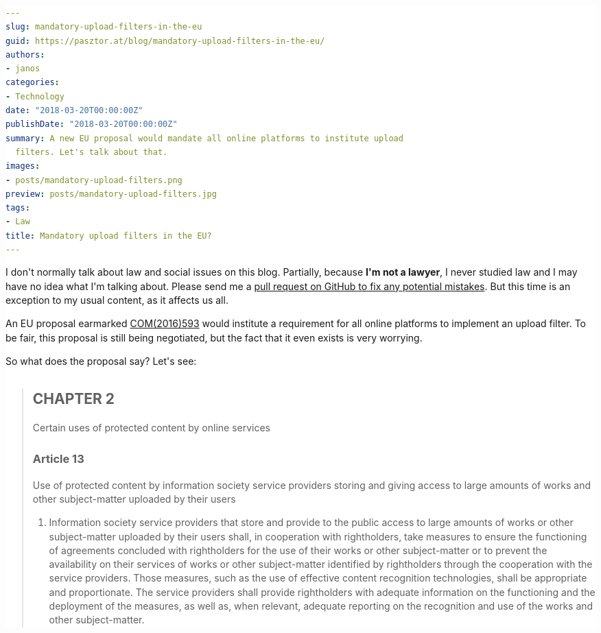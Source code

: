 ```yaml
---
slug: mandatory-upload-filters-in-the-eu
guid: https://pasztor.at/blog/mandatory-upload-filters-in-the-eu/
authors:
- janos
categories:
- Technology
date: "2018-03-20T00:00:00Z"
publishDate: "2018-03-20T00:00:00Z"
summary: A new EU proposal would mandate all online platforms to institute upload
  filters. Let's talk about that.
images:
- posts/mandatory-upload-filters.png
preview: posts/mandatory-upload-filters.jpg
tags:
- Law
title: Mandatory upload filters in the EU?
---
```


I don't normally talk about law and social issues on this blog. Partially, because **I'm not a lawyer**, I never studied 
law and I may have no idea what I'm talking about. Please send me a [pull request on GitHub to fix any potential mistakes](https://github.com/janoszen/pasztor.at).
But this time is an exception to my usual content, as it affects us all.

An EU proposal earmarked [COM(2016)593](http://eur-lex.europa.eu/legal-content/EN/ALL/?uri=COM:2016:593:FIN) would
institute a requirement for all online platforms to implement an upload filter. To be fair, this proposal is still being
negotiated, but the fact that it even exists is very worrying. 

So what does the proposal say? Let's see:

> ## CHAPTER 2
> 
> Certain uses of protected content by online services
>   
> ### Article 13
>
> Use of protected content by information society service providers storing and giving access to large amounts of works
> and other subject-matter uploaded by their users
> 
> 1. Information society service providers that store and provide to the public access to large amounts of works or
>    other subject-matter uploaded by their users shall, in cooperation with rightholders, take measures to ensure the
>    functioning of agreements concluded with rightholders for the use of their works or other subject-matter or to
>    prevent the availability on their services of works or other subject-matter identified by rightholders through the
>    cooperation with the service providers. Those measures, such as the use of effective content recognition
>    technologies, shall be appropriate and proportionate. The service providers shall provide rightholders with
>    adequate information on the functioning and the deployment of the measures, as well as, when relevant, adequate
>    reporting on the recognition and use of the works and other subject-matter.
